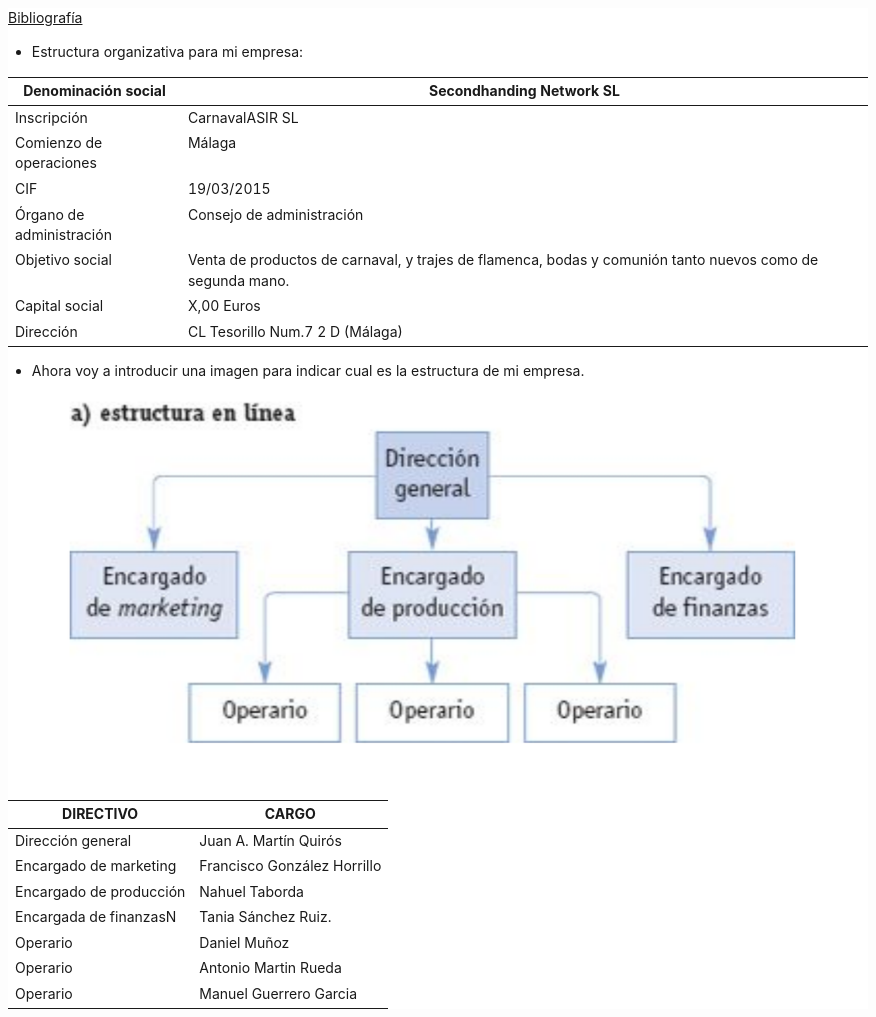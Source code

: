 
[Bibliografía](​http://secondhanding-networks.empresas.info/)

- Estructura organizativa para mi empresa:

| Denominación social  |Secondhanding Network SL  |
| --------------- | ----------------------------- |
| Inscripción | CarnavalASIR SL |
| Comienzo de operaciones | Málaga |
|CIF  | 19/03/2015 |
| Órgano de administración| Consejo de administración |
|Objetivo social | Venta de productos de carnaval, y trajes de flamenca, bodas y comunión tanto nuevos como de segunda mano.|
| Capital social|X,00 Euros |
|Dirección |CL Tesorillo Num.7 2 D (Málaga) |

- Ahora voy a introducir una imagen para indicar cual es la estructura de mi empresa.

![Estructura](/img/1.png)

| DIRECTIVO | CARGO |
| --------------- | ----------------------------- |
|Dirección general  | Juan A. Martín Quirós |
| Encargado de marketing  | Francisco González Horrillo |
| Encargado de producción  | Nahuel Taborda |
| Encargada de finanzasN  | Tania Sánchez Ruiz. |
| Operario  | Daniel Muñoz |
| Operario | Antonio Martin Rueda |
| Operario | Manuel Guerrero Garcia |

